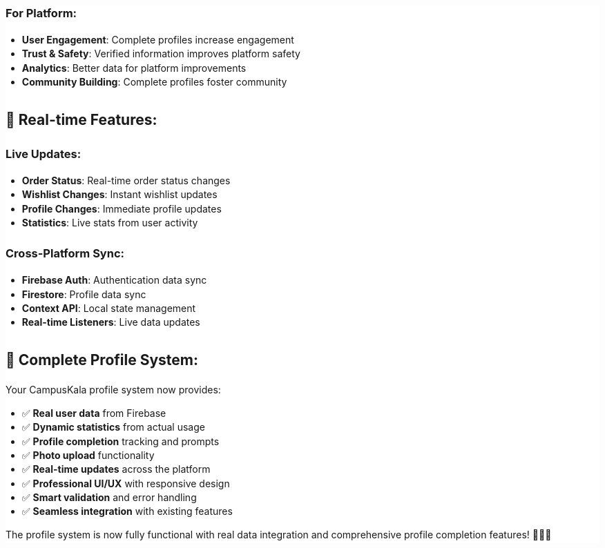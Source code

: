 ### **For Platform:**
- **User Engagement**: Complete profiles increase engagement
- **Trust & Safety**: Verified information improves platform safety
- **Analytics**: Better data for platform improvements
- **Community Building**: Complete profiles foster community

## 🔄 **Real-time Features:**

### **Live Updates:**
- **Order Status**: Real-time order status changes
- **Wishlist Changes**: Instant wishlist updates
- **Profile Changes**: Immediate profile updates
- **Statistics**: Live stats from user activity

### **Cross-Platform Sync:**
- **Firebase Auth**: Authentication data sync
- **Firestore**: Profile data sync
- **Context API**: Local state management
- **Real-time Listeners**: Live data updates

## 🎉 **Complete Profile System:**

Your CampusKala profile system now provides:
- ✅ **Real user data** from Firebase
- ✅ **Dynamic statistics** from actual usage
- ✅ **Profile completion** tracking and prompts
- ✅ **Photo upload** functionality
- ✅ **Real-time updates** across the platform
- ✅ **Professional UI/UX** with responsive design
- ✅ **Smart validation** and error handling
- ✅ **Seamless integration** with existing features

The profile system is now fully functional with real data integration and comprehensive profile completion features! 🎉👤✨
